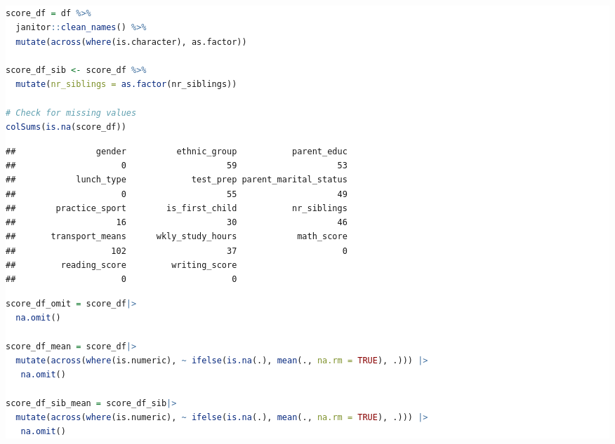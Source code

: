 ``` r
score_df = df %>% 
  janitor::clean_names() %>% 
  mutate(across(where(is.character), as.factor))

score_df_sib <- score_df %>%
  mutate(nr_siblings = as.factor(nr_siblings))

# Check for missing values
colSums(is.na(score_df))
```

    ##                gender          ethnic_group           parent_educ 
    ##                     0                    59                    53 
    ##            lunch_type             test_prep parent_marital_status 
    ##                     0                    55                    49 
    ##        practice_sport        is_first_child           nr_siblings 
    ##                    16                    30                    46 
    ##       transport_means      wkly_study_hours            math_score 
    ##                   102                    37                     0 
    ##         reading_score         writing_score 
    ##                     0                     0

``` r
score_df_omit = score_df|> 
  na.omit()

score_df_mean = score_df|>
  mutate(across(where(is.numeric), ~ ifelse(is.na(.), mean(., na.rm = TRUE), .))) |>
   na.omit()

score_df_sib_mean = score_df_sib|>
  mutate(across(where(is.numeric), ~ ifelse(is.na(.), mean(., na.rm = TRUE), .))) |>
   na.omit()
```
